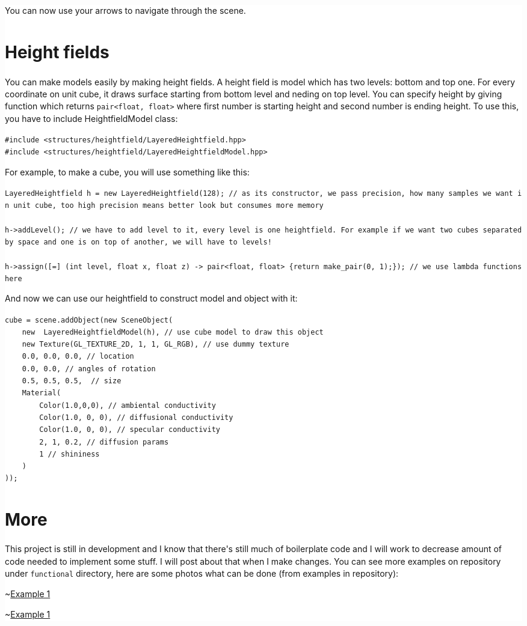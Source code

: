 You can now use your arrows to navigate through the scene. 

Height fields
=============

You can make models easily by making height fields. A height field is model which has two levels: bottom and top one. For every coordinate on unit cube, it draws surface starting from bottom level and neding on top level. You can specify height by giving function 
which returns `pair<float, float>` where first number is starting height and second number is ending height. To use this, you have to include  HeightfieldModel class:
	
	#include <structures/heightfield/LayeredHeightfield.hpp>
	#include <structures/heightfield/LayeredHeightfieldModel.hpp>

For example, to make a cube, you will use something like this:

	LayeredHeightfield h = new LayeredHeightfield(128); // as its constructor, we pass precision, how many samples we want in unit cube, too high precision means better look but consumes more memory
	
	h->addLevel(); // we have to add level to it, every level is one heightfield. For example if we want two cubes separated by space and one is on top of another, we will have to levels!

	h->assign([=] (int level, float x, float z) -> pair<float, float> {return make_pair(0, 1);}); // we use lambda functions here


And now we can use our heightfield to construct model and object with it:


	cube = scene.addObject(new SceneObject(
		new  LayeredHeightfieldModel(h), // use cube model to draw this object
		new Texture(GL_TEXTURE_2D, 1, 1, GL_RGB), // use dummy texture 
		0.0, 0.0, 0.0, // location 
		0.0, 0.0, // angles of rotation 
		0.5, 0.5, 0.5,  // size
		Material(
			Color(1.0,0,0), // ambiental conductivity
			Color(1.0, 0, 0), // diffusional conductivity
			Color(1.0, 0, 0), // specular conductivity
			2, 1, 0.2, // diffusion params
			1 // shininess
		)
	));

More 
========

This project is still in development and I know that there's still much of boilerplate code and I will work to decrease amount of 
code needed to implement some stuff. I will post about that when I make changes. You can see more examples on repository under 
`functional` directory, here are some photos what can be done (from examples in repository):

~[Example 1](/images/height3d/3.png)


~[Example 1](/images/height3d/4.png)
